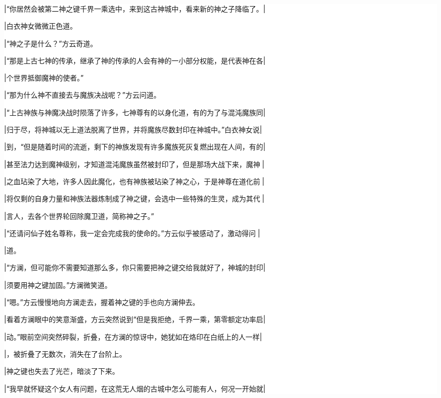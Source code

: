 |“你居然会被第二神之键千界一乘选中，来到这古神城中，看来新的神之子降临了。|

|白衣神女微微正色道。

|“神之子是什么？”方云奇道。

|“那是上古七神的传承，继承了神的传承的人会有神的一小部分权能，是代表神在各|

|个世界抵御魔神的使者。”

|“那为什么神不直接去与魔族决战呢？”方云问道。

|“上古神族与神魔决战时陨落了许多，七神尊有的以身化道，有的为了与混沌魔族同|

|归于尽，将神城以无上道法脱离了世界，并将魔族尽数封印在神城中。”白衣神女说|

|到，“但是随着时间的流逝，剩下的神族发现有许多魔族死灰复燃出现在人间，有的|

|甚至法力达到魔神级别，才知道混沌魔族虽然被封印了，但是那场大战下来，魔神 |

|之血玷染了大地，许多人因此魔化，也有神族被玷染了神之心，于是神尊在道化前 |

|将仅剩的自身力量和神族法器炼制成了神之键，会选中一些特殊的生灵，成为其代 |

|言人，去各个世界轮回除魔卫道，简称神之子。”

|“还请问仙子姓名尊称，我一定会完成我的使命的。”方云似乎被感动了，激动得问 |

|道。

|“方澜，但可能你不需要知道那么多，你只需要把神之键交给我就好了，神城的封印|

|须要用神之键加固。”方澜微笑道。

|“嗯。”方云慢慢地向方澜走去，握着神之键的手也向方澜伸去。

|看着方澜眼中的笑意渐盛，方云突然说到“但是我拒绝，千界一乘，第零额定功率启|

|动。”眼前空间突然碎裂，折叠，在方澜的惊讶中，她犹如在烙印在白纸上的人一样|

|，被折叠了无数次，消失在了台阶上。

|神之键也失去了光芒，暗淡了下来。

|“我早就怀疑这个女人有问题，在这荒无人烟的古城中怎么可能有人，何况一开始就|
